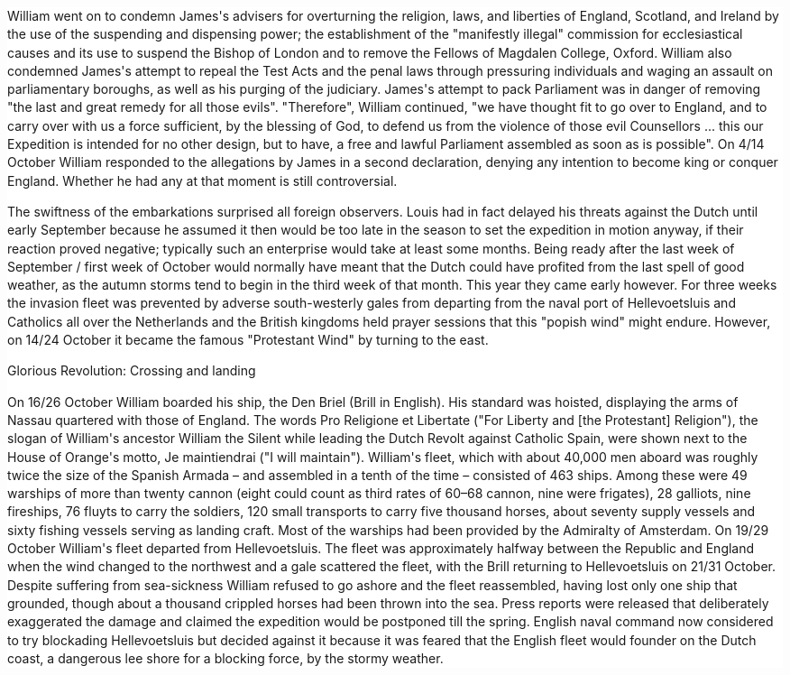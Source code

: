 William went on to condemn James's advisers for overturning the religion, laws, and liberties of England, Scotland, and Ireland by the use of the suspending and dispensing power; the establishment of the "manifestly illegal" commission for ecclesiastical causes and its use to suspend the Bishop of London and to remove the Fellows of Magdalen College, Oxford. William also condemned James's attempt to repeal the Test Acts and the penal laws through pressuring individuals and waging an assault on parliamentary boroughs, as well as his purging of the judiciary. James's attempt to pack Parliament was in danger of removing "the last and great remedy for all those evils". "Therefore", William continued, "we have thought fit to go over to England, and to carry over with us a force sufficient, by the blessing of God, to defend us from the violence of those evil Counsellors ... this our Expedition is intended for no other design, but to have, a free and lawful Parliament assembled as soon as is possible".
On 4/14 October William responded to the allegations by James in a second declaration, denying any intention to become king or conquer England. Whether he had any at that moment is still controversial.

The swiftness of the embarkations surprised all foreign observers. Louis had in fact delayed his threats against the Dutch until early September because he assumed it then would be too late in the season to set the expedition in motion anyway, if their reaction proved negative; typically such an enterprise would take at least some months. Being ready after the last week of September / first week of October would normally have meant that the Dutch could have profited from the last spell of good weather, as the autumn storms tend to begin in the third week of that month. This year they came early however. For three weeks the invasion fleet was prevented by adverse south-westerly gales from departing from the naval port of Hellevoetsluis and Catholics all over the Netherlands and the British kingdoms held prayer sessions that this "popish wind" might endure. However, on 14/24 October it became the famous "Protestant Wind" by turning to the east.

Glorious Revolution: Crossing and landing

On 16/26 October William boarded his ship, the Den Briel (Brill in English). His standard was hoisted, displaying the arms of Nassau quartered with those of England. The words Pro Religione et Libertate ("For Liberty and [the Protestant] Religion"), the slogan of William's ancestor William the Silent while leading the Dutch Revolt against Catholic Spain, were shown next to the House of Orange's motto, Je maintiendrai ("I will maintain"). William's fleet, which with about 40,000 men aboard was roughly twice the size of the Spanish Armada – and assembled in a tenth of the time – consisted of 463 ships. Among these were 49 warships of more than twenty cannon (eight could count as third rates of 60–68 cannon, nine were frigates), 28 galliots, nine fireships, 76 fluyts to carry the soldiers, 120 small transports to carry five thousand horses, about seventy supply vessels and sixty fishing vessels serving as landing craft. Most of the warships had been provided by the Admiralty of Amsterdam. On 19/29 October William's fleet departed from Hellevoetsluis. The fleet was approximately halfway between the Republic and England when the wind changed to the northwest and a gale scattered the fleet, with the Brill returning to Hellevoetsluis on 21/31 October. Despite suffering from sea-sickness William refused to go ashore and the fleet reassembled, having lost only one ship that grounded, though about a thousand crippled horses had been thrown into the sea. Press reports were released that deliberately exaggerated the damage and claimed the expedition would be postponed till the spring. English naval command now considered to try blockading Hellevoetsluis but decided against it because it was feared that the English fleet would founder on the Dutch coast, a dangerous lee shore for a blocking force, by the stormy weather.
